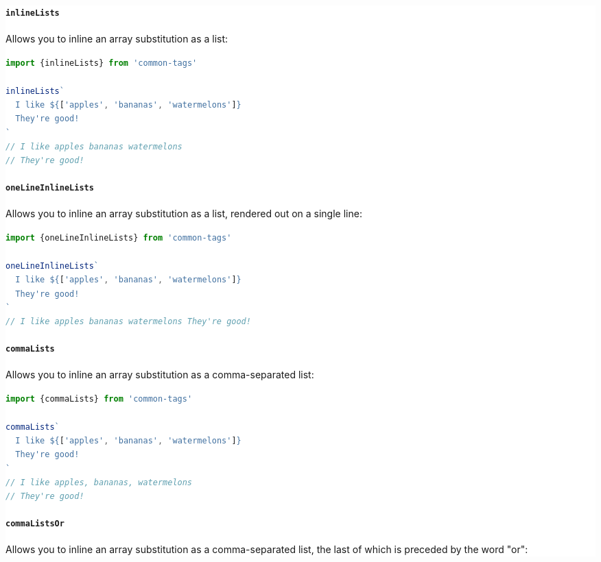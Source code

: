 

#### `inlineLists`

Allows you to inline an array substitution as a list:

```js
import {inlineLists} from 'common-tags'

inlineLists`
  I like ${['apples', 'bananas', 'watermelons']}
  They're good!
`
// I like apples bananas watermelons
// They're good!
```





#### `oneLineInlineLists`

Allows you to inline an array substitution as a list, rendered out on a single line:

```js
import {oneLineInlineLists} from 'common-tags'

oneLineInlineLists`
  I like ${['apples', 'bananas', 'watermelons']}
  They're good!
`
// I like apples bananas watermelons They're good!
```





#### `commaLists`

Allows you to inline an array substitution as a comma-separated list:

```js
import {commaLists} from 'common-tags'

commaLists`
  I like ${['apples', 'bananas', 'watermelons']}
  They're good!
`
// I like apples, bananas, watermelons
// They're good!
```





#### `commaListsOr`

Allows you to inline an array substitution as a comma-separated list, the last of which is preceded by the word "or":
